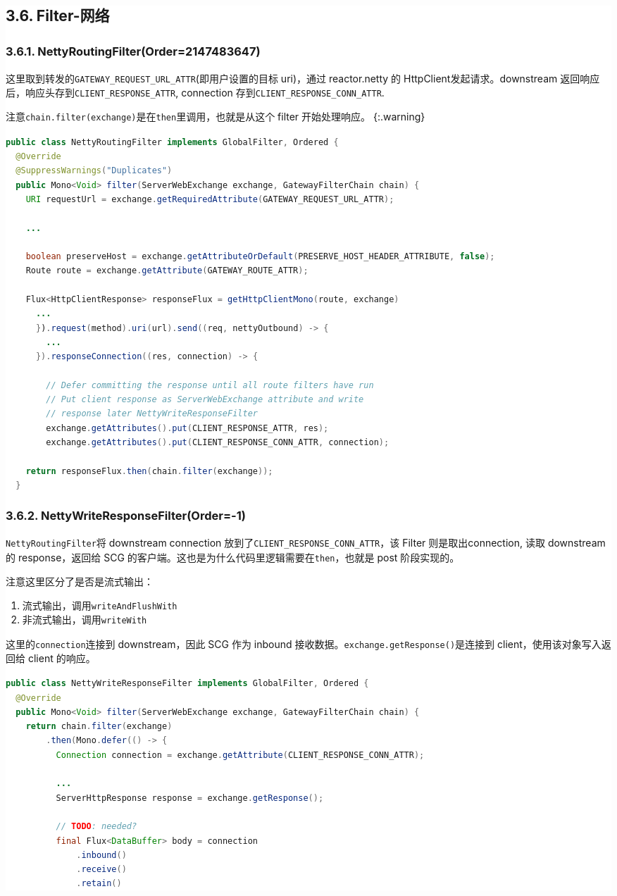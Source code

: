 ## 3.6. Filter-网络

### 3.6.1. NettyRoutingFilter(Order=2147483647)

这里取到转发的`GATEWAY_REQUEST_URL_ATTR`(即用户设置的目标 uri)，通过 reactor.netty 的 HttpClient发起请求。downstream 返回响应后，响应头存到`CLIENT_RESPONSE_ATTR`, connection 存到`CLIENT_RESPONSE_CONN_ATTR`.

注意`chain.filter(exchange)`是在`then`里调用，也就是从这个 filter 开始处理响应。
{:.warning}

```java
public class NettyRoutingFilter implements GlobalFilter, Ordered {
  @Override
  @SuppressWarnings("Duplicates")
  public Mono<Void> filter(ServerWebExchange exchange, GatewayFilterChain chain) {
    URI requestUrl = exchange.getRequiredAttribute(GATEWAY_REQUEST_URL_ATTR);

    ...

    boolean preserveHost = exchange.getAttributeOrDefault(PRESERVE_HOST_HEADER_ATTRIBUTE, false);
    Route route = exchange.getAttribute(GATEWAY_ROUTE_ATTR);

    Flux<HttpClientResponse> responseFlux = getHttpClientMono(route, exchange)
      ...
      }).request(method).uri(url).send((req, nettyOutbound) -> {
        ...
      }).responseConnection((res, connection) -> {

        // Defer committing the response until all route filters have run
        // Put client response as ServerWebExchange attribute and write
        // response later NettyWriteResponseFilter
        exchange.getAttributes().put(CLIENT_RESPONSE_ATTR, res);
        exchange.getAttributes().put(CLIENT_RESPONSE_CONN_ATTR, connection);

    return responseFlux.then(chain.filter(exchange));
  }        
```

### 3.6.2. NettyWriteResponseFilter(Order=-1)

`NettyRoutingFilter`将 downstream connection 放到了`CLIENT_RESPONSE_CONN_ATTR`，该 Filter 则是取出connection, 读取 downstream 的 response，返回给 SCG 的客户端。这也是为什么代码里逻辑需要在`then`，也就是 post 阶段实现的。

注意这里区分了是否是流式输出：
1. 流式输出，调用`writeAndFlushWith`  
2. 非流式输出，调用`writeWith`  

这里的`connection`连接到 downstream，因此 SCG 作为 inbound 接收数据。`exchange.getResponse()`是连接到 client，使用该对象写入返回给 client 的响应。

```java
public class NettyWriteResponseFilter implements GlobalFilter, Ordered {
  @Override
  public Mono<Void> filter(ServerWebExchange exchange, GatewayFilterChain chain) {
    return chain.filter(exchange)
        .then(Mono.defer(() -> {
          Connection connection = exchange.getAttribute(CLIENT_RESPONSE_CONN_ATTR);

          ...
          ServerHttpResponse response = exchange.getResponse();

          // TODO: needed?
          final Flux<DataBuffer> body = connection
              .inbound()
              .receive()
              .retain()
```